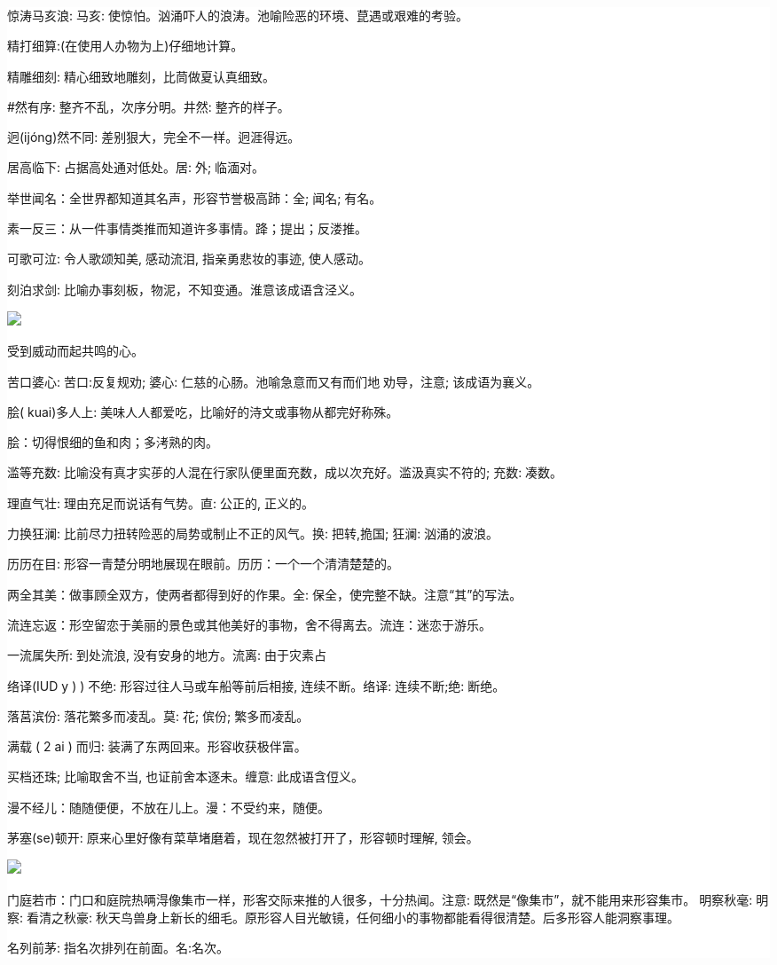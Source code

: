 惊涛马亥浪: 马亥: 使惊怕。汹涌吓人的浪涛。池喻险恶的环境、菎遇或艰难的考验。

精打细算:(在使用人办物为上)仔细地计算。

精雕细刻: 精心细致地雕刻，比茼做夏认真细致。

\#然有序: 整齐不乱，次序分明。井然: 整齐的样子。

迥(ijóng)然不同: 差别狠大，完全不一样。迥涯得远。

居高临下: 占据高处通对低处。居: 外; 临湎对。

举世闻名：全世界都知道其名声，形容节誉极高䟛：全; 闻名; 有名。

素一反三：从一件事情类推而知道许多事情。跭；提出；反溇推。

可歌可泣: 令人歌颂知美, 感动流泪, 指亲勇悲妆的事迹, 使人感动。

刻泊求剑: 比喻办事刻板，物泥，不知变通。淮意该成语含泾义。

![](https://cdn.mathpix.com/cropped/2024_05_08_7f48e1e4445754ed653bg-054.jpg?height=120&width=1517&top_left_y=2062&top_left_x=166)

受到威动而起共鸣的心。

苦口婆心: 苦口:反复规劝; 婆心: 仁慈的心肠。池喻急意而又有而们地
劝导，注意; 该成语为襄义。

脍( kuai)多人上: 美味人人都爱吃，比喻好的洔文或事物从都完好称殊。

脍：切得恨细的鱼和肉；多洘熟的肉。

滥等充数: 比喻没有真才实荹的人混在行家队便里面充数，成以次充好。滥汲真实不符的; 充数: 凑数。

理直气壮: 理由充足而说话有气势。直: 公正的, 正义的。

力换狂澜: 比前尽力扭转险恶的局势或制止不正的风气。换: 把转,㧪国; 狂澜: 汹涌的波浪。

历历在目: 形容一青楚分明地展现在眼前。历历：一个一个清清楚楚的。

两全其美：做事顾全双方，使两者都得到好的作果。全: 保全，使完整不缺。注意“其”的写法。

流连忘返：形空留恋于美丽的景色或其他美好的事物，舍不得离去。流连：迷恋于游乐。

一流属失所: 到处流浪, 没有安身的地方。流离: 由于灾素占

络译(IUD y ) ) 不绝: 形容过往人马或车船等前后相接, 连续不断。络译: 连续不断;绝: 断绝。

落莒滨份: 落花繁多而凌乱。莫: 花; 傧份; 繁多而凌乱。

满载 ( 2 ai ) 而归: 装满了东两回来。形容收获极伴富。

买档还珠; 比喻取舍不当, 也证前舍本逐未。缠意: 此成语含侸义。

漫不经儿：随随便便，不放在儿上。漫：不受约来，随便。

茅塞(se)顿开: 原来心里好像有菜草堵磨着，现在忽然被打开了，形容顿时理解, 领会。

![](https://cdn.mathpix.com/cropped/2024_05_08_7f48e1e4445754ed653bg-055.jpg?height=192&width=1516&top_left_y=2000&top_left_x=112)

门庭若市：门口和庭院热唡淂像集市一样，形客交际来推的人很多，十分热闻。注意: 既然是“像集市”，就不能用来形容集市。
明察秋毫: 明察: 看清之秋豪: 秋天鸟兽身上新长的细毛。原形容人目光敏镜，任何细小的事物都能看得很清楚。后多形容人能洞察事理。

名列前茅: 指名次排列在前面。名:名次。
